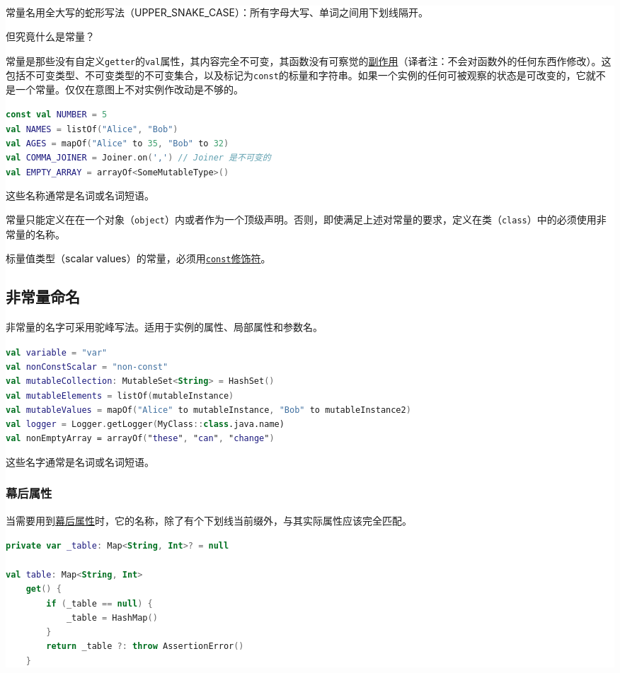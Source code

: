 常量名用全大写的蛇形写法（UPPER_SNAKE_CASE）：所有字母大写、单词之间用下划线隔开。

但究竟什么是常量？

常量是那些没有自定义`getter`的`val`属性，其内容完全不可变，其函数没有可察觉的[副作用](https://en.wikipedia.org/wiki/Side_effect_%28computer_science%29)（译者注：不会对函数外的任何东西作修改）。这包括不可变类型、不可变类型的不可变集合，以及标记为`const`的标量和字符串。如果一个实例的任何可被观察的状态是可改变的，它就不是一个常量。仅仅在意图上不对实例作改动是不够的。

```kotlin
const val NUMBER = 5
val NAMES = listOf("Alice", "Bob")
val AGES = mapOf("Alice" to 35, "Bob" to 32)
val COMMA_JOINER = Joiner.on(',') // Joiner 是不可变的
val EMPTY_ARRAY = arrayOf<SomeMutableType>()
```

这些名称通常是名词或名词短语。

常量只能定义在在一个对象（`object`）内或者作为一个顶级声明。否则，即使满足上述对常量的要求，定义在类（`class`）中的必须使用非常量的名称。

标量值类型（scalar values）的常量，必须用[`const`修饰符](http://kotlinlang.org/docs/reference/properties.html#compile-time-constants)。

## 非常量命名

非常量的名字可采用驼峰写法。适用于实例的属性、局部属性和参数名。

```kotlin
val variable = "var"
val nonConstScalar = "non-const"
val mutableCollection: MutableSet<String> = HashSet()
val mutableElements = listOf(mutableInstance)
val mutableValues = mapOf("Alice" to mutableInstance, "Bob" to mutableInstance2)
val logger = Logger.getLogger(MyClass::class.java.name)
val nonEmptyArray = arrayOf("these", "can", "change")
```

这些名字通常是名词或名词短语。


### 幕后属性

当需要用到[幕后属性](https://kotlinlang.org/docs/reference/properties.html#backing-properties)时，它的名称，除了有个下划线当前缀外，与其实际属性应该完全匹配。

```kotlin
private var _table: Map<String, Int>? = null

val table: Map<String, Int>
    get() {
        if (_table == null) {
            _table = HashMap()
        }
        return _table ?: throw AssertionError()
    }
```
